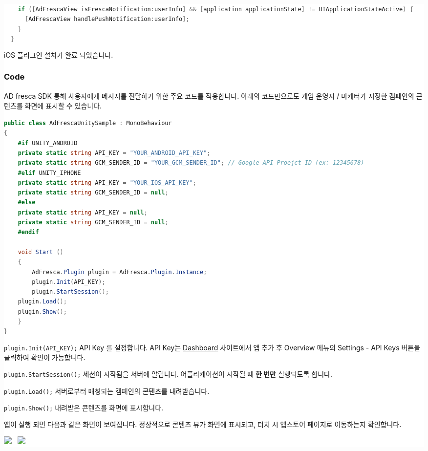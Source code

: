 ```objective-c
    if ([AdFrescaView isFrescaNotification:userInfo] && [application applicationState] != UIApplicationStateActive) {
      [AdFrescaView handlePushNotification:userInfo];
    }
  } 
```

iOS 플러그인 설치가 완료 되었습니다.

### Code

AD fresca SDK 통해 사용자에게 메시지를 전달하기 위한 주요 코드를 적용합니다. 아래의 코드만으로도 게임 운영자 / 마케터가 지정한 캠페인의 콘텐츠를 화면에 표시할 수 있습니다.

```cs
public class AdFrescaUnitySample : MonoBehaviour
{
	#if UNITY_ANDROID
	private static string API_KEY = "YOUR_ANDROID_API_KEY";
	private static string GCM_SENDER_ID = "YOUR_GCM_SENDER_ID"; // Google API Proejct ID (ex: 12345678)
	#elif UNITY_IPHONE
	private static string API_KEY = "YOUR_IOS_API_KEY";
	private static string GCM_SENDER_ID = null;
	#else
	private static string API_KEY = null;
	private static string GCM_SENDER_ID = null;
	#endif

	void Start ()
	{
		AdFresca.Plugin plugin = AdFresca.Plugin.Instance;
		plugin.Init(API_KEY);
		plugin.StartSession();
    plugin.Load();
    plugin.Show();
	}
}
```

`plugin.Init(API_KEY);` API Key 를 설정합니다. API Key는 [Dashboard](https://admin.adfresca.com) 사이트에서 앱 추가 후 Overview 메뉴의 Settings - API Keys 버튼을 클릭하여 확인이 가능합니다.

`plugin.StartSession();` 세션이 시작됨을 서버에 알립니다. 어플리케이션이 시작될 때 **한 번만** 실행되도록 합니다.

`plugin.Load();` 서버로부터 매칭되는 캠페인의 콘텐츠를 내려받습니다. 

`plugin.Show();` 내려받은 콘텐츠를 화면에 표시합니다.

앱이 실행 되면 다음과 같은 화면이 보여집니다. 정상적으로 콘텐츠 뷰가 화면에 표시되고, 터치 시 앱스토어 페이지로 이동하는지 확인합니다.

<img src="https://adfresca.zendesk.com/attachments/token/2fv9e76ptp7yo3h/?name=android-sample-p.png" width="240" />
&nbsp;
<img src="https://adfresca.zendesk.com/attachments/token/phn4fcpvbi2damx/?name=device-2013-03-18-133443.png" height="240" />
